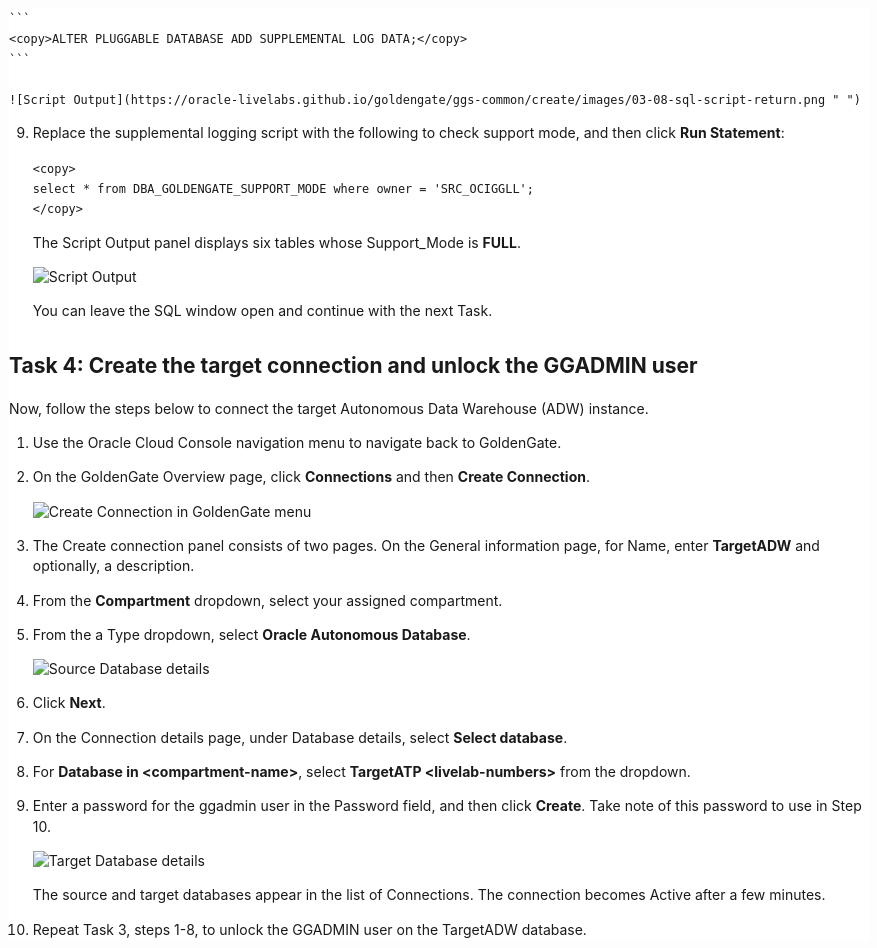     ```
    <copy>ALTER PLUGGABLE DATABASE ADD SUPPLEMENTAL LOG DATA;</copy>
    ```

    ![Script Output](https://oracle-livelabs.github.io/goldengate/ggs-common/create/images/03-08-sql-script-return.png " ")

9.  Replace the supplemental logging script with the following to check support mode, and then click **Run Statement**:

    ```
    <copy>
    select * from DBA_GOLDENGATE_SUPPORT_MODE where owner = 'SRC_OCIGGLL';
    </copy>
    ```

    The Script Output panel displays six tables whose Support_Mode is **FULL**.

    ![Script Output](https://oracle-livelabs.github.io/goldengate/ggs-common/create/images/03-09-sql-script-return.png " ")

    You can leave the SQL window open and continue with the next Task.

## Task 4: Create the target connection and unlock the GGADMIN user

Now, follow the steps below to connect the target Autonomous Data Warehouse \(ADW\) instance.

1.  Use the Oracle Cloud Console navigation menu to navigate back to GoldenGate.

2.  On the GoldenGate Overview page, click **Connections** and then **Create Connection**.

    ![Create Connection in GoldenGate menu](https://oracle-livelabs.github.io/goldengate/ggs-common/create/images/04-02-connections.png)

3.  The Create connection panel consists of two pages. On the General information page, for Name, enter **TargetADW** and optionally, a description.

4.  From the **Compartment** dropdown, select your assigned compartment.

5.  From the a Type dropdown, select **Oracle Autonomous Database**.

    ![Source Database details](https://oracle-livelabs.github.io/goldengate/ggs-common/create/images/04-05-create-connec-general-info.png)

6.  Click **Next**.

7. On the Connection details page, under Database details, select **Select database**.

8. For **Database in &lt;compartment-name&gt;**, select **TargetATP &lt;livelab-numbers&gt;** from the dropdown. 

9. Enter a password for the ggadmin user in the Password field, and then click **Create**. Take note of this password to use in Step 10.

    ![Target Database details](https://oracle-livelabs.github.io/goldengate/ggs-common/create/images/04-09-create-connec-details.png)

    The source and target databases appear in the list of Connections. The connection becomes Active after a few minutes.

10.  Repeat Task 3, steps 1-8, to unlock the GGADMIN user on the TargetADW database.
